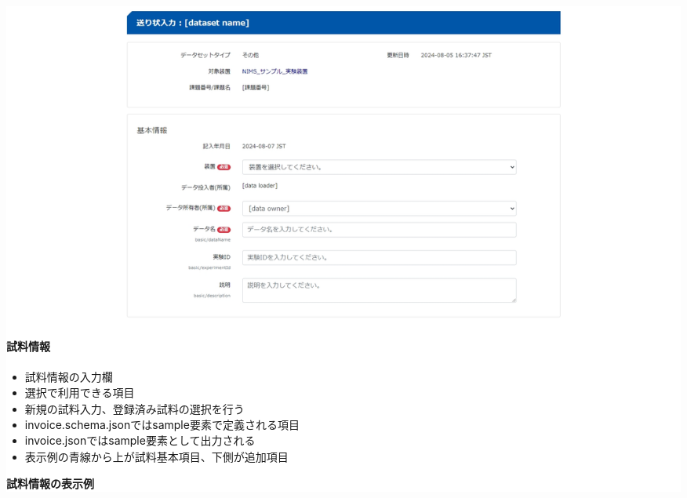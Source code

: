 <img src="images/dataentry_basic.png" width="100%">

#### 試料情報

- 試料情報の入力欄
- 選択で利用できる項目
- 新規の試料入力、登録済み試料の選択を行う
- invoice.schema.jsonではsample要素で定義される項目
- invoice.jsonではsample要素として出力される
- 表示例の青線から上が試料基本項目、下側が追加項目

**試料情報の表示例**

